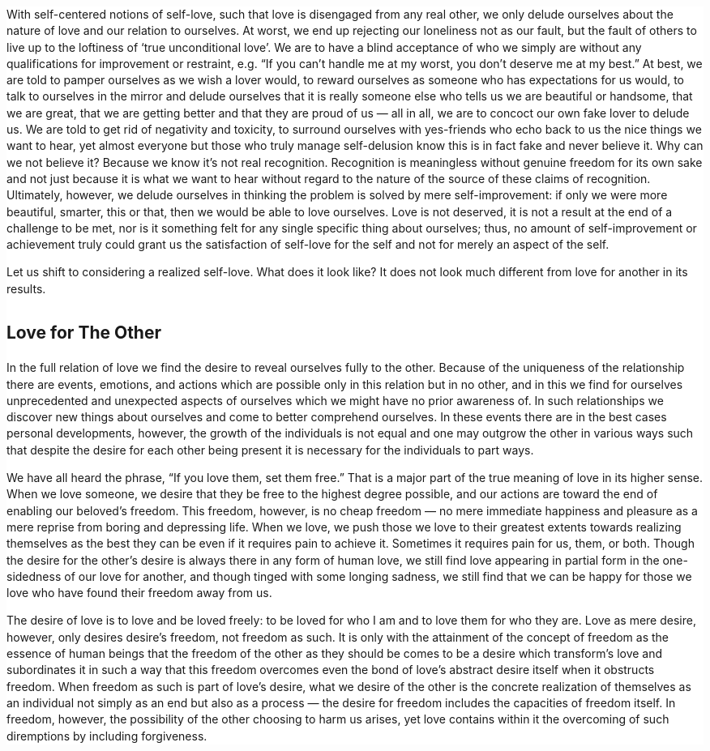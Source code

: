 With self-centered notions of self-love, such that love is disengaged from any real other, we only delude ourselves about the nature of love and our relation to ourselves. At worst, we end up rejecting our loneliness not as our fault, but the fault of others to live up to the loftiness of ‘true unconditional love’. We are to have a blind acceptance of who we simply are without any qualifications for improvement or restraint, e.g. “If you can’t handle me at my worst, you don’t deserve me at my best.” At best, we are told to pamper ourselves as we wish a lover would, to reward ourselves as someone who has expectations for us would, to talk to ourselves in the mirror and delude ourselves that it is really someone else who tells us we are beautiful or handsome, that we are great, that we are getting better and that they are proud of us — all in all, we are to concoct our own fake lover to delude us. We are told to get rid of negativity and toxicity, to surround ourselves with yes-friends who echo back to us the nice things we want to hear, yet almost everyone but those who truly manage self-delusion know this is in fact fake and never believe it. Why can we not believe it? Because we know it’s not real recognition. Recognition is meaningless without genuine freedom for its own sake and not just because it is what we want to hear without regard to the nature of the source of these claims of recognition. Ultimately, however, we delude ourselves in thinking the problem is solved by mere self-improvement: if only we were more beautiful, smarter, this or that, then we would be able to love ourselves. Love is not deserved, it is not a result at the end of a challenge to be met, nor is it something felt for any single specific thing about ourselves; thus, no amount of self-improvement or achievement truly could grant us the satisfaction of self-love for the self and not for merely an aspect of the self.

Let us shift to considering a realized self-love. What does it look like? It does not look much different from love for another in its results.

## Love for The Other
In the full relation of love we find the desire to reveal ourselves fully to the other. Because of the uniqueness of the relationship there are events, emotions, and actions which are possible only in this relation but in no other, and in this we find for ourselves unprecedented and unexpected aspects of ourselves which we might have no prior awareness of. In such relationships we discover new things about ourselves and come to better comprehend ourselves. In these events there are in the best cases personal developments, however, the growth of the individuals is not equal and one may outgrow the other in various ways such that despite the desire for each other being present it is necessary for the individuals to part ways.

We have all heard the phrase, “If you love them, set them free.” That is a major part of the true meaning of love in its higher sense. When we love someone, we desire that they be free to the highest degree possible, and our actions are toward the end of enabling our beloved’s freedom. This freedom, however, is no cheap freedom — no mere immediate happiness and pleasure as a mere reprise from boring and depressing life. When we love, we push those we love to their greatest extents towards realizing themselves as the best they can be even if it requires pain to achieve it. Sometimes it requires pain for us, them, or both. Though the desire for the other’s desire is always there in any form of human love, we still find love appearing in partial form in the one-sidedness of our love for another, and though tinged with some longing sadness, we still find that we can be happy for those we love who have found their freedom away from us.

The desire of love is to love and be loved freely: to be loved for who I am and to love them for who they are. Love as mere desire, however, only desires desire’s freedom, not freedom as such. It is only with the attainment of the concept of freedom as the essence of human beings that the freedom of the other as they should be comes to be a desire which transform’s love and subordinates it in such a way that this freedom overcomes even the bond of love’s abstract desire itself when it obstructs freedom. When freedom as such is part of love’s desire, what we desire of the other is the concrete realization of themselves as an individual not simply as an end but also as a process — the desire for freedom includes the capacities of freedom itself. In freedom, however, the possibility of the other choosing to harm us arises, yet love contains within it the overcoming of such diremptions by including forgiveness.
